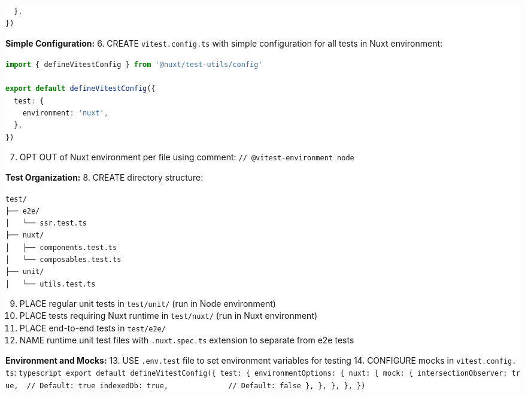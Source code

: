 ```typescript
  },
})
```

**Simple Configuration:**
6. CREATE `vitest.config.ts` with simple configuration for all tests in Nuxt environment:

```typescript
import { defineVitestConfig } from '@nuxt/test-utils/config'

export default defineVitestConfig({
  test: {
    environment: 'nuxt',
  },
})
```

7. OPT OUT of Nuxt environment per file using comment: `// @vitest-environment node`

**Test Organization:**
8. CREATE directory structure:
   ```
   test/
   ├── e2e/
   │   └── ssr.test.ts
   ├── nuxt/
   │   ├── components.test.ts
   │   └── composables.test.ts
   ├── unit/
   │   └── utils.test.ts
   ```
9. PLACE regular unit tests in `test/unit/` (run in Node environment)
10. PLACE tests requiring Nuxt runtime in `test/nuxt/` (run in Nuxt environment)
11. PLACE end-to-end tests in `test/e2e/`
12. NAME runtime unit test files with `.nuxt.spec.ts` extension to separate from e2e tests

**Environment and Mocks:**
13. USE `.env.test` file to set environment variables for testing
14. CONFIGURE mocks in `vitest.config.ts`:
    ```typescript
    export default defineVitestConfig({
      test: {
        environmentOptions: {
          nuxt: {
            mock: {
              intersectionObserver: true,  // Default: true
              indexedDb: true,              // Default: false
            },
          },
        },
      },
    })
    ```
